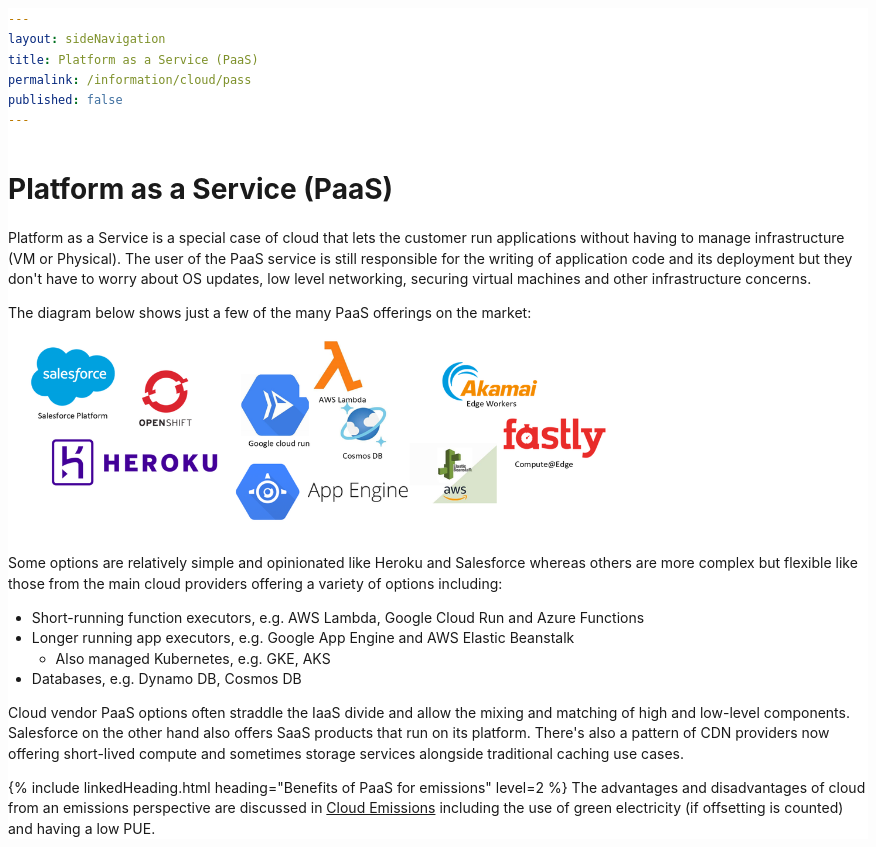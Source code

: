 ```yaml
---
layout: sideNavigation
title: Platform as a Service (PaaS)
permalink: /information/cloud/pass
published: false
---
```


# Platform as a Service (PaaS)
Platform as a Service is a special case of cloud that lets the customer run applications without having to manage infrastructure (VM or Physical). 
The user of the PaaS service is still responsible for the writing of application code and its deployment but they don't have to worry about OS updates, low level networking, securing virtual machines and other infrastructure concerns. 

The diagram below shows just a few of the many PaaS offerings on the market: 
<img style="max-width:600px; background-color: white; padding: 8px; border-radius:10px" src="/assets/images/PaaS/PaaSSolutions.png"/>

Some options are relatively simple and opinionated like Heroku and Salesforce whereas others are more complex but flexible like those from the main cloud providers offering a variety of options including:
* Short-running function executors, e.g. AWS Lambda, Google Cloud Run and Azure Functions 
* Longer running app executors, e.g. Google App Engine and AWS Elastic Beanstalk
    * Also managed Kubernetes, e.g. GKE, AKS
* Databases, e.g. Dynamo DB, Cosmos DB

Cloud vendor PaaS options often straddle the IaaS divide and allow the mixing and matching of high and low-level components. Salesforce on the other hand also offers SaaS products that run on its platform.
There's also a pattern of CDN providers now offering short-lived compute and sometimes storage services alongside traditional caching use cases. 

{% include linkedHeading.html heading="Benefits of PaaS for emissions" level=2 %}
The advantages and disadvantages of cloud from an emissions perspective are discussed in <a href="/information/cloud#environmental-impact-of-cloud-services">Cloud Emissions</a> including the use of green electricity (if offsetting is counted) and having a low PUE. 
